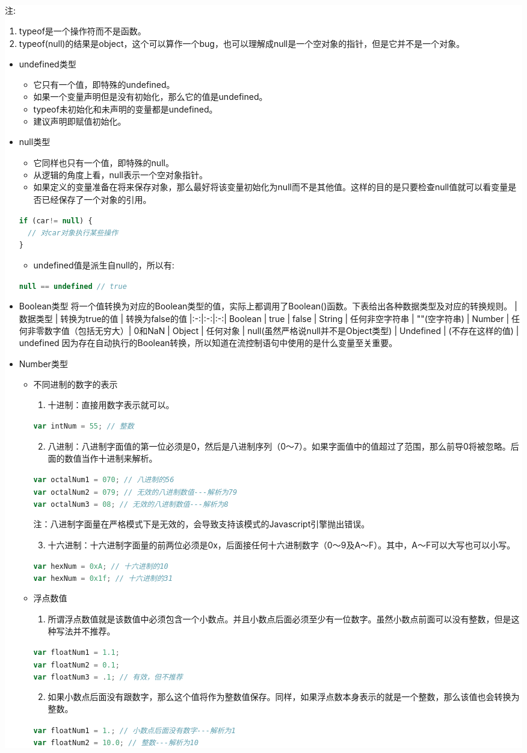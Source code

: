 注: 
1. typeof是一个操作符而不是函数。
2. typeof(null)的结果是object，这个可以算作一个bug，也可以理解成null是一个空对象的指针，但是它并不是一个对象。

- undefined类型
  - 它只有一个值，即特殊的undefined。
  - 如果一个变量声明但是没有初始化，那么它的值是undefined。
  - typeof未初始化和未声明的变量都是undefined。
  - 建议声明即赋值初始化。

- null类型
  - 它同样也只有一个值，即特殊的null。
  - 从逻辑的角度上看，null表示一个空对象指针。
  - 如果定义的变量准备在将来保存对象，那么最好将该变量初始化为null而不是其他值。这样的目的是只要检查null值就可以看变量是否已经保存了一个对象的引用。
  ```js
  if (car!= null) {
    // 对car对象执行某些操作
  }
  ```
  - undefined值是派生自null的，所以有:
  ```js
  null == undefined // true
  ```

- Boolean类型
  将一个值转换为对应的Boolean类型的值，实际上都调用了Boolean()函数。下表给出各种数据类型及对应的转换规则。
  | 数据类型 | 转换为true的值 | 转换为false的值
  |:-:|:-:|:-:|
  Boolean | true | false |
  String | 任何非空字符串 | ""(空字符串) |
  Number | 任何非零数字值（包括无穷大）| 0和NaN |
  Object | 任何对象 | null(虽然严格说null并不是Object类型) |
  Undefined | (不存在这样的值) | undefined
  因为存在自动执行的Boolean转换，所以知道在流控制语句中使用的是什么变量至关重要。

- Number类型
  - 不同进制的数字的表示
    1. 十进制：直接用数字表示就可以。
    ```js
    var intNum = 55; // 整数
    ```

    2. 八进制：八进制字面值的第一位必须是0，然后是八进制序列（0～7）。如果字面值中的值超过了范围，那么前导0将被忽略。后面的数值当作十进制来解析。
    ```js
    var octalNum1 = 070; // 八进制的56
    var octalNum2 = 079; // 无效的八进制数值---解析为79
    var octalNum3 = 08; // 无效的八进制数值---解析为8
    ```
    注：八进制字面量在严格模式下是无效的，会导致支持该模式的Javascript引擎抛出错误。

    3. 十六进制：十六进制字面量的前两位必须是0x，后面接任何十六进制数字（0～9及A～F）。其中，A～F可以大写也可以小写。
    ```js
    var hexNum = 0xA; // 十六进制的10
    var hexNum = 0x1f; // 十六进制的31
    ```
  - 浮点数值
    1. 所谓浮点数值就是该数值中必须包含一个小数点。并且小数点后面必须至少有一位数字。虽然小数点前面可以没有整数，但是这种写法并不推荐。
    ```js
    var floatNum1 = 1.1;
    var floatNum2 = 0.1;
    var floatNum3 = .1; // 有效，但不推荐
    ```
    2. 如果小数点后面没有跟数字，那么这个值将作为整数值保存。同样，如果浮点数本身表示的就是一个整数，那么该值也会转换为整数。
    ```js
    var floatNum1 = 1.; // 小数点后面没有数字---解析为1
    var floatNum2 = 10.0; // 整数---解析为10